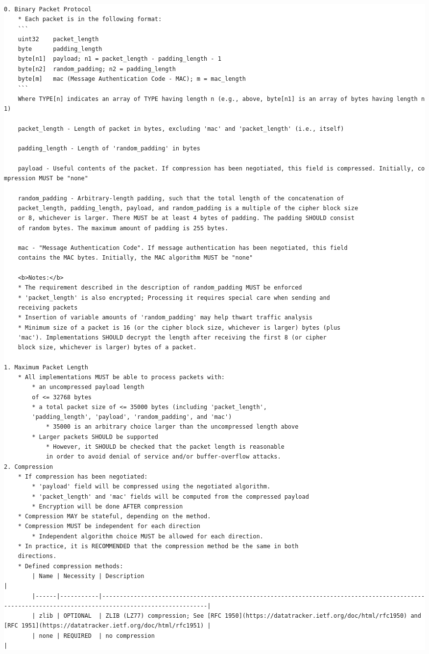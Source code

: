     0. Binary Packet Protocol
        * Each packet is in the following format:
        ```
        uint32    packet_length
        byte      padding_length
        byte[n1]  payload; n1 = packet_length - padding_length - 1
        byte[n2]  random_padding; n2 = padding_length
        byte[m]   mac (Message Authentication Code - MAC); m = mac_length
        ```
        Where TYPE[n] indicates an array of TYPE having length n (e.g., above, byte[n1] is an array of bytes having length n1)

        packet_length - Length of packet in bytes, excluding 'mac' and 'packet_length' (i.e., itself)

        padding_length - Length of 'random_padding' in bytes

        payload - Useful contents of the packet. If compression has been negotiated, this field is compressed. Initially, compression MUST be "none"

        random_padding - Arbitrary-length padding, such that the total length of the concatenation of
        packet_length, padding_length, payload, and random_padding is a multiple of the cipher block size
        or 8, whichever is larger. There MUST be at least 4 bytes of padding. The padding SHOULD consist
        of random bytes. The maximum amount of padding is 255 bytes.

        mac - "Message Authentication Code". If message authentication has been negotiated, this field
        contains the MAC bytes. Initially, the MAC algorithm MUST be "none"

        <b>Notes:</b>
        * The requirement described in the description of random_padding MUST be enforced
        * 'packet_length' is also encrypted; Processing it requires special care when sending and
        receiving packets
        * Insertion of variable amounts of 'random_padding' may help thwart traffic analysis
        * Minimum size of a packet is 16 (or the cipher block size, whichever is larger) bytes (plus 
        'mac'). Implementations SHOULD decrypt the length after receiving the first 8 (or cipher
        block size, whichever is larger) bytes of a packet.
    
    1. Maximum Packet Length
        * All implementations MUST be able to process packets with:
            * an uncompressed payload length
            of <= 32768 bytes
            * a total packet size of <= 35000 bytes (including 'packet_length', 
            'padding_length', 'payload', 'random_padding', and 'mac')
                * 35000 is an arbitrary choice larger than the uncompressed length above
            * Larger packets SHOULD be supported
                * However, it SHOULD be checked that the packet length is reasonable
                in order to avoid denial of service and/or buffer-overflow attacks.
    2. Compression
        * If compression has been negotiated:
            * 'payload' field will be compressed using the negotiated algorithm.
            * 'packet_length' and 'mac' fields will be computed from the compressed payload
            * Encryption will be done AFTER compression
        * Compression MAY be stateful, depending on the method.
        * Compression MUST be independent for each direction
            * Independent algorithm choice MUST be allowed for each direction.
        * In practice, it is RECOMMENDED that the compression method be the same in both
        directions.
        * Defined compression methods:
            | Name | Necessity | Description                                                                                                                                          |
            |------|-----------|------------------------------------------------------------------------------------------------------------------------------------------------------|
            | zlib | OPTIONAL  | ZLIB (LZ77) compression; See [RFC 1950](https://datatracker.ietf.org/doc/html/rfc1950) and [RFC 1951](https://datatracker.ietf.org/doc/html/rfc1951) |
            | none | REQUIRED  | no compression                                                                                                                                       |
    